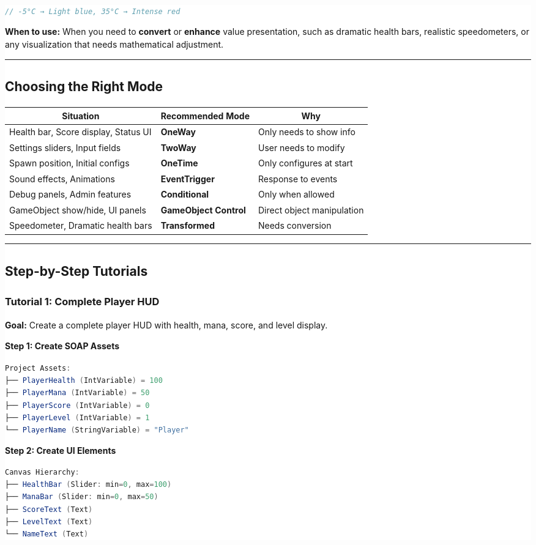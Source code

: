 ```csharp
// -5°C → Light blue, 35°C → Intense red
```

**When to use:** When you need to **convert** or **enhance** value presentation, such as dramatic health bars, realistic speedometers, or any visualization that needs mathematical adjustment.

---

## Choosing the Right Mode

| **Situation** | **Recommended Mode** | **Why** |
|---------------|---------------------|---------|
| Health bar, Score display, Status UI | **OneWay** | Only needs to show info |
| Settings sliders, Input fields | **TwoWay** | User needs to modify |
| Spawn position, Initial configs | **OneTime** | Only configures at start |
| Sound effects, Animations | **EventTrigger** | Response to events |
| Debug panels, Admin features | **Conditional** | Only when allowed |
| GameObject show/hide, UI panels | **GameObject Control** | Direct object manipulation |
| Speedometer, Dramatic health bars | **Transformed** | Needs conversion |

---

## Step-by-Step Tutorials

### Tutorial 1: Complete Player HUD

**Goal:** Create a complete player HUD with health, mana, score, and level display.

**Step 1: Create SOAP Assets**
```csharp
Project Assets:
├── PlayerHealth (IntVariable) = 100
├── PlayerMana (IntVariable) = 50
├── PlayerScore (IntVariable) = 0
├── PlayerLevel (IntVariable) = 1
└── PlayerName (StringVariable) = "Player"
```

**Step 2: Create UI Elements**
```csharp
Canvas Hierarchy:
├── HealthBar (Slider: min=0, max=100)
├── ManaBar (Slider: min=0, max=50)
├── ScoreText (Text)
├── LevelText (Text)  
└── NameText (Text)
```
